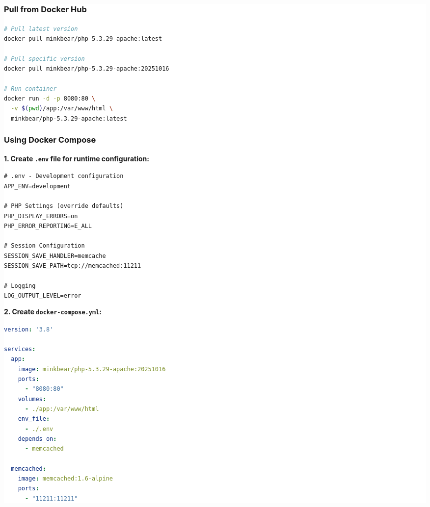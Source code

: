 ### Pull from Docker Hub

```bash
# Pull latest version
docker pull minkbear/php-5.3.29-apache:latest

# Pull specific version
docker pull minkbear/php-5.3.29-apache:20251016

# Run container
docker run -d -p 8080:80 \
  -v $(pwd)/app:/var/www/html \
  minkbear/php-5.3.29-apache:latest
```

### Using Docker Compose

**1. Create `.env` file for runtime configuration:**

```env
# .env - Development configuration
APP_ENV=development

# PHP Settings (override defaults)
PHP_DISPLAY_ERRORS=on
PHP_ERROR_REPORTING=E_ALL

# Session Configuration
SESSION_SAVE_HANDLER=memcache
SESSION_SAVE_PATH=tcp://memcached:11211

# Logging
LOG_OUTPUT_LEVEL=error
```

**2. Create `docker-compose.yml`:**

```yaml
version: '3.8'

services:
  app:
    image: minkbear/php-5.3.29-apache:20251016
    ports:
      - "8080:80"
    volumes:
      - ./app:/var/www/html
    env_file:
      - ./.env
    depends_on:
      - memcached

  memcached:
    image: memcached:1.6-alpine
    ports:
      - "11211:11211"
```

